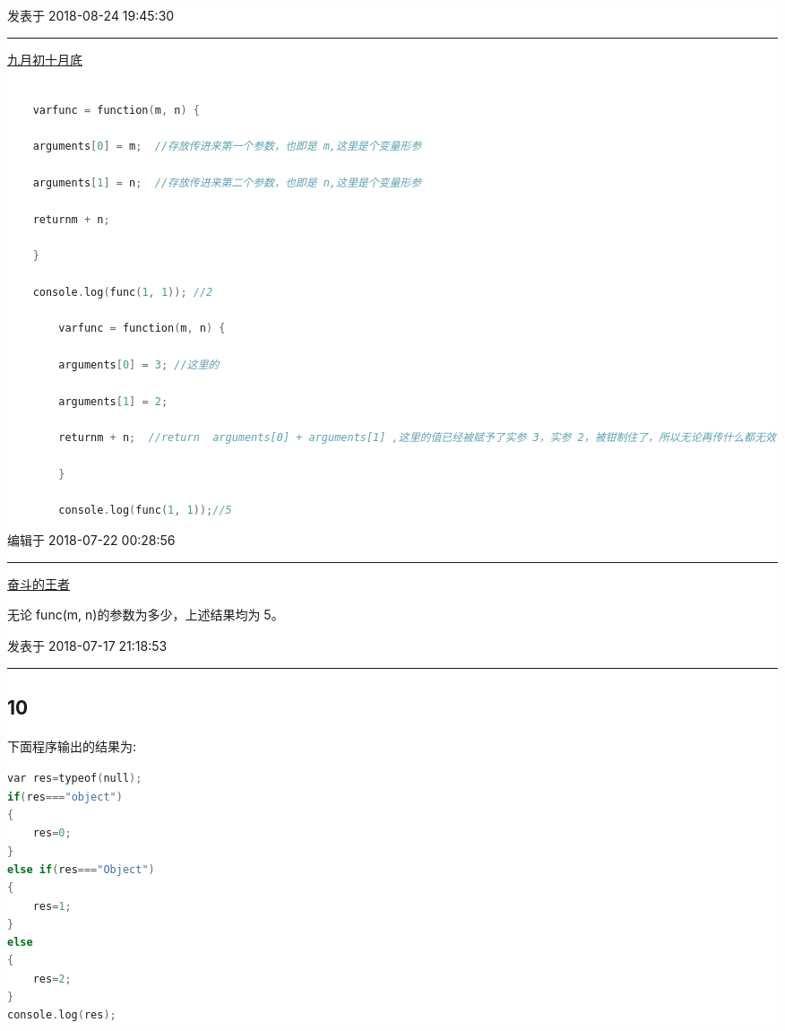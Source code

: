 发表于 2018-08-24 19:45:30

* * *

[九月初十月底](https://www.nowcoder.com/profile/5438780)

```cpp

	varfunc = function(m, n) {

	arguments[0] = m;  //存放传进来第一个参数，也即是 m,这里是个变量形参

	arguments[1] = n;  //存放传进来第二个参数，也即是 n,这里是个变量形参 

	returnm + n;

	}

	console.log(func(1, 1)); //2

		varfunc = function(m, n) {

		arguments[0] = 3; //这里的

		arguments[1] = 2;

		returnm + n;  //return  arguments[0] + arguments[1] ,这里的值已经被赋予了实参 3，实参 2，被钳制住了，所以无论再传什么都无效 

		}

		console.log(func(1, 1));//5

```

编辑于 2018-07-22 00:28:56

* * *

[奋斗的王者](https://www.nowcoder.com/profile/6996994)

无论 func(m, n)的参数为多少，上述结果均为 5。

发表于 2018-07-17 21:18:53

* * *

## 10

下面程序输出的结果为:

```cpp
var res=typeof(null);
if(res==="object")
{
    res=0;
}
else if(res==="Object")
{
    res=1;
}
else
{
    res=2;
}
console.log(res);
```
